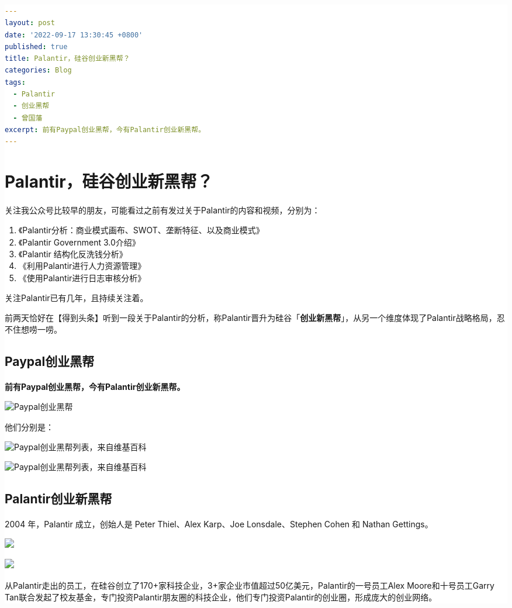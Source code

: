 ```yaml
---
layout: post
date: '2022-09-17 13:30:45 +0800'
published: true
title: Palantir，硅谷创业新黑帮？
categories: Blog
tags:
  - Palantir
  - 创业黑帮
  - 曾国藩
excerpt: 前有Paypal创业黑帮，今有Palantir创业新黑帮。
---
```


# Palantir，硅谷创业新黑帮？

关注我公众号比较早的朋友，可能看过之前有发过关于Palantir的内容和视频，分别为：

1. 《Palantir分析：商业模式画布、SWOT、垄断特征、以及商业模式》
2. 《Palantir Government 3.0介绍》
3. 《Palantir 结构化反洗钱分析》
4. 《利用Palantir进行人力资源管理》
5. 《使用Palantir进行日志审核分析》

关注Palantir已有几年，且持续关注着。

前两天恰好在【得到头条】听到一段关于Palantir的分析，称Palantir晋升为硅谷「**创业新黑帮**」，从另一个维度体现了Palantir战略格局，忍不住想唠一唠。

## Paypal创业黑帮

**前有Paypal创业黑帮，今有Palantir创业新黑帮。**

![Paypal创业黑帮](https://fastly.jsdelivr.net/gh/filess/img10@main/2022/09/17/1663392138319-b80c314d-6201-4e9a-b0ab-c5af05b53533.jpeg)

他们分别是：

![Paypal创业黑帮列表，来自维基百科](https://fastly.jsdelivr.net/gh/filess/img13@main/2022/09/17/1663393511738-53e859e9-cc87-4007-a407-de98df1e56bd.jpg)

![Paypal创业黑帮列表，来自维基百科](https://fastly.jsdelivr.net/gh/filess/img17@main/2022/09/17/1663393511726-0514ed3f-4bd0-4e34-8952-f8a14acd1eaa.jpg)

## Palantir创业新黑帮

2004 年，Palantir 成立，创始人是 Peter Thiel、Alex Karp、Joe Lonsdale、Stephen Cohen 和 Nathan Gettings。


![](https://fastly.jsdelivr.net/gh/filess/img9@main/2022/09/17/1663394447403-83d407fe-1c72-4e53-835b-68ac1a4c429e.jpg)


![](https://fastly.jsdelivr.net/gh/filess/img10@main/2022/09/17/1663393817996-771bb502-6151-4699-8025-7bd34d615bc2.png)

从Palantir走出的员工，在硅谷创立了170+家科技企业，3+家企业市值超过50亿美元，Palantir的一号员工Alex Moore和十号员工Garry Tan联合发起了校友基金，专门投资Palantir朋友圈的科技企业，他们专门投资Palantir的创业圈，形成庞大的创业网络。
